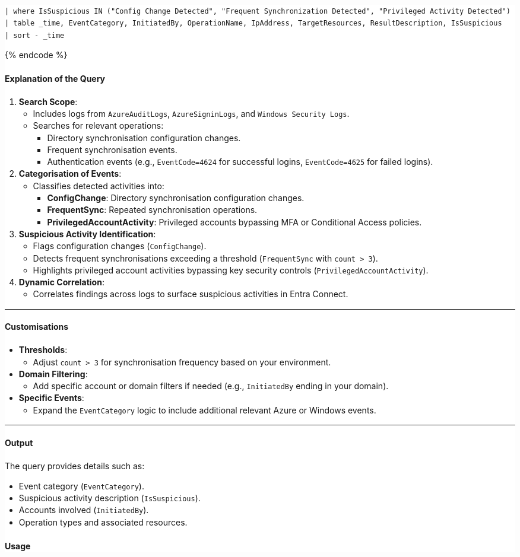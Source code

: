 ```splunk-spl
| where IsSuspicious IN ("Config Change Detected", "Frequent Synchronization Detected", "Privileged Activity Detected")
| table _time, EventCategory, InitiatedBy, OperationName, IpAddress, TargetResources, ResultDescription, IsSuspicious
| sort - _time
```
{% endcode %}

#### **Explanation of the Query**

1. **Search Scope**:
   * Includes logs from `AzureAuditLogs`, `AzureSigninLogs`, and `Windows Security Logs`.
   * Searches for relevant operations:
     * Directory synchronisation configuration changes.
     * Frequent synchronisation events.
     * Authentication events (e.g., `EventCode=4624` for successful logins, `EventCode=4625` for failed logins).
2. **Categorisation of Events**:
   * Classifies detected activities into:
     * **ConfigChange**: Directory synchronisation configuration changes.
     * **FrequentSync**: Repeated synchronisation operations.
     * **PrivilegedAccountActivity**: Privileged accounts bypassing MFA or Conditional Access policies.
3. **Suspicious Activity Identification**:
   * Flags configuration changes (`ConfigChange`).
   * Detects frequent synchronisations exceeding a threshold (`FrequentSync` with `count > 3`).
   * Highlights privileged account activities bypassing key security controls (`PrivilegedAccountActivity`).
4. **Dynamic Correlation**:
   * Correlates findings across logs to surface suspicious activities in Entra Connect.

***

#### **Customisations**

* **Thresholds**:
  * Adjust `count > 3` for synchronisation frequency based on your environment.
* **Domain Filtering**:
  * Add specific account or domain filters if needed (e.g., `InitiatedBy` ending in your domain).
* **Specific Events**:
  * Expand the `EventCategory` logic to include additional relevant Azure or Windows events.

***

#### **Output**

The query provides details such as:

* Event category (`EventCategory`).
* Suspicious activity description (`IsSuspicious`).
* Accounts involved (`InitiatedBy`).
* Operation types and associated resources.

#### **Usage**
